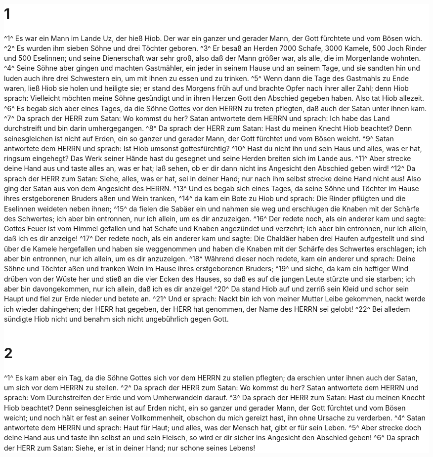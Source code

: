 # 1 
^1^ Es war ein Mann im Lande Uz, der hieß Hiob. Der war ein ganzer und gerader Mann, der Gott fürchtete und vom Bösen wich. 
^2^ Es wurden ihm sieben Söhne und drei Töchter geboren. 
^3^ Er besaß an Herden 7000 Schafe, 3000 Kamele, 500 Joch Rinder und 500 Eselinnen; und seine Dienerschaft war sehr groß, also daß der Mann größer war, als alle, die im Morgenlande wohnten. 
^4^ Seine Söhne aber gingen und machten Gastmähler, ein jeder in seinem Hause und an seinem Tage, und sie sandten hin und luden auch ihre drei Schwestern ein, um mit ihnen zu essen und zu trinken. 
^5^ Wenn dann die Tage des Gastmahls zu Ende waren, ließ Hiob sie holen und heiligte sie; er stand des Morgens früh auf und brachte Opfer nach ihrer aller Zahl; denn Hiob sprach: Vielleicht möchten meine Söhne gesündigt und in ihren Herzen Gott den Abschied gegeben haben. Also tat Hiob allezeit. 
^6^ Es begab sich aber eines Tages, da die Söhne Gottes vor den HERRN zu treten pflegten, daß auch der Satan unter ihnen kam. 
^7^ Da sprach der HERR zum Satan: Wo kommst du her? Satan antwortete dem HERRN und sprach: Ich habe das Land durchstreift und bin darin umhergegangen. 
^8^ Da sprach der HERR zum Satan: Hast du meinen Knecht Hiob beachtet? Denn seinesgleichen ist nicht auf Erden, ein so ganzer und gerader Mann, der Gott fürchtet und vom Bösen weicht. 
^9^ Satan antwortete dem HERRN und sprach: Ist Hiob umsonst gottesfürchtig? 
^10^ Hast du nicht ihn und sein Haus und alles, was er hat, ringsum eingehegt? Das Werk seiner Hände hast du gesegnet und seine Herden breiten sich im Lande aus. 
^11^ Aber strecke deine Hand aus und taste alles an, was er hat; laß sehen, ob er dir dann nicht ins Angesicht den Abschied geben wird! 
^12^ Da sprach der HERR zum Satan: Siehe, alles, was er hat, sei in deiner Hand; nur nach ihm selbst strecke deine Hand nicht aus! Also ging der Satan aus von dem Angesicht des HERRN. 
^13^ Und es begab sich eines Tages, da seine Söhne und Töchter im Hause ihres erstgeborenen Bruders aßen und Wein tranken, 
^14^ da kam ein Bote zu Hiob und sprach: Die Rinder pflügten und die Eselinnen weideten neben ihnen; 
^15^ da fielen die Sabäer ein und nahmen sie weg und erschlugen die Knaben mit der Schärfe des Schwertes; ich aber bin entronnen, nur ich allein, um es dir anzuzeigen. 
^16^ Der redete noch, als ein anderer kam und sagte: Gottes Feuer ist vom Himmel gefallen und hat Schafe und Knaben angezündet und verzehrt; ich aber bin entronnen, nur ich allein, daß ich es dir anzeige! 
^17^ Der redete noch, als ein anderer kam und sagte: Die Chaldäer haben drei Haufen aufgestellt und sind über die Kamele hergefallen und haben sie weggenommen und haben die Knaben mit der Schärfe des Schwertes erschlagen; ich aber bin entronnen, nur ich allein, um es dir anzuzeigen. 
^18^ Während dieser noch redete, kam ein anderer und sprach: Deine Söhne und Töchter aßen und tranken Wein im Hause ihres erstgeborenen Bruders; 
^19^ und siehe, da kam ein heftiger Wind drüben von der Wüste her und stieß an die vier Ecken des Hauses, so daß es auf die jungen Leute stürzte und sie starben; ich aber bin davongekommen, nur ich allein, daß ich es dir anzeige! 
^20^ Da stand Hiob auf und zerriß sein Kleid und schor sein Haupt und fiel zur Erde nieder und betete an. 
^21^ Und er sprach: Nackt bin ich von meiner Mutter Leibe gekommen, nackt werde ich wieder dahingehen; der HERR hat gegeben, der HERR hat genommen, der Name des HERRN sei gelobt! 
^22^ Bei alledem sündigte Hiob nicht und benahm sich nicht ungebührlich gegen Gott. 

# 2 
^1^ Es kam aber ein Tag, da die Söhne Gottes sich vor dem HERRN zu stellen pflegten; da erschien unter ihnen auch der Satan, um sich vor dem HERRN zu stellen. 
^2^ Da sprach der HERR zum Satan: Wo kommst du her? Satan antwortete dem HERRN und sprach: Vom Durchstreifen der Erde und vom Umherwandeln darauf. 
^3^ Da sprach der HERR zum Satan: Hast du meinen Knecht Hiob beachtet? Denn seinesgleichen ist auf Erden nicht, ein so ganzer und gerader Mann, der Gott fürchtet und vom Bösen weicht; und noch hält er fest an seiner Vollkommenheit, obschon du mich gereizt hast, ihn ohne Ursache zu verderben. 
^4^ Satan antwortete dem HERRN und sprach: Haut für Haut; und alles, was der Mensch hat, gibt er für sein Leben. 
^5^ Aber strecke doch deine Hand aus und taste ihn selbst an und sein Fleisch, so wird er dir sicher ins Angesicht den Abschied geben! 
^6^ Da sprach der HERR zum Satan: Siehe, er ist in deiner Hand; nur schone seines Lebens! 